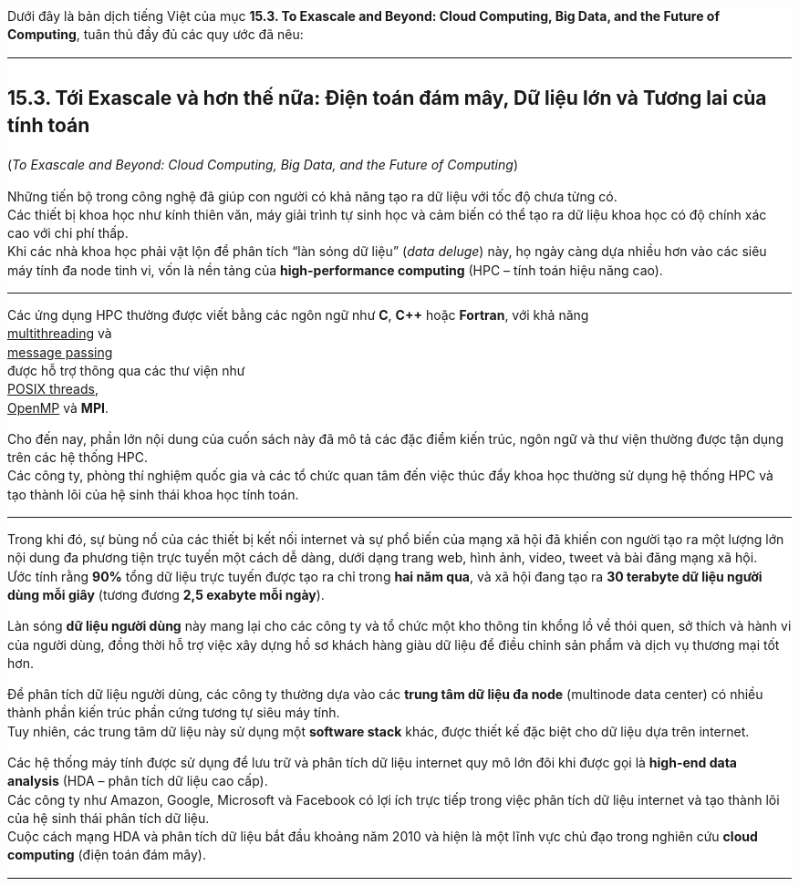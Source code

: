 Dưới đây là bản dịch tiếng Việt của mục **15.3. To Exascale and Beyond: Cloud Computing, Big Data, and the Future of Computing**, tuân thủ đầy đủ các quy ước đã nêu:

---

## 15.3. Tới Exascale và hơn thế nữa: Điện toán đám mây, Dữ liệu lớn và Tương lai của tính toán  
(*To Exascale and Beyond: Cloud Computing, Big Data, and the Future of Computing*)

Những tiến bộ trong công nghệ đã giúp con người có khả năng tạo ra dữ liệu với tốc độ chưa từng có.  
Các thiết bị khoa học như kính thiên văn, máy giải trình tự sinh học và cảm biến có thể tạo ra dữ liệu khoa học có độ chính xác cao với chi phí thấp.  
Khi các nhà khoa học phải vật lộn để phân tích “làn sóng dữ liệu” (*data deluge*) này, họ ngày càng dựa nhiều hơn vào các siêu máy tính đa node tinh vi, vốn là nền tảng của **high-performance computing** (HPC – tính toán hiệu năng cao).

---

Các ứng dụng HPC thường được viết bằng các ngôn ngữ như **C**, **C++** hoặc **Fortran**, với khả năng  
[multithreading](../C14-SharedMemory/multicore.html#_programming_multicore_systems) và  
[message passing](distrmem.html#_distributed_memory_systems_message_passing_and_mpi)  
được hỗ trợ thông qua các thư viện như  
[POSIX threads](../C14-SharedMemory/posix.html#_hello_threading_writing_your_first_multithreaded_program),  
[OpenMP](../C14-SharedMemory/openmp.html#_implicit_threading_with_openmp) và **MPI**.  

Cho đến nay, phần lớn nội dung của cuốn sách này đã mô tả các đặc điểm kiến trúc, ngôn ngữ và thư viện thường được tận dụng trên các hệ thống HPC.  
Các công ty, phòng thí nghiệm quốc gia và các tổ chức quan tâm đến việc thúc đẩy khoa học thường sử dụng hệ thống HPC và tạo thành lõi của hệ sinh thái khoa học tính toán.

---

Trong khi đó, sự bùng nổ của các thiết bị kết nối internet và sự phổ biến của mạng xã hội đã khiến con người tạo ra một lượng lớn nội dung đa phương tiện trực tuyến một cách dễ dàng, dưới dạng trang web, hình ảnh, video, tweet và bài đăng mạng xã hội.  
Ước tính rằng **90%** tổng dữ liệu trực tuyến được tạo ra chỉ trong **hai năm qua**, và xã hội đang tạo ra **30 terabyte dữ liệu người dùng mỗi giây** (tương đương **2,5 exabyte mỗi ngày**).  

Làn sóng **dữ liệu người dùng** này mang lại cho các công ty và tổ chức một kho thông tin khổng lồ về thói quen, sở thích và hành vi của người dùng, đồng thời hỗ trợ việc xây dựng hồ sơ khách hàng giàu dữ liệu để điều chỉnh sản phẩm và dịch vụ thương mại tốt hơn.  

Để phân tích dữ liệu người dùng, các công ty thường dựa vào các **trung tâm dữ liệu đa node** (multinode data center) có nhiều thành phần kiến trúc phần cứng tương tự siêu máy tính.  
Tuy nhiên, các trung tâm dữ liệu này sử dụng một **software stack** khác, được thiết kế đặc biệt cho dữ liệu dựa trên internet.  

Các hệ thống máy tính được sử dụng để lưu trữ và phân tích dữ liệu internet quy mô lớn đôi khi được gọi là **high-end data analysis** (HDA – phân tích dữ liệu cao cấp).  
Các công ty như Amazon, Google, Microsoft và Facebook có lợi ích trực tiếp trong việc phân tích dữ liệu internet và tạo thành lõi của hệ sinh thái phân tích dữ liệu.  
Cuộc cách mạng HDA và phân tích dữ liệu bắt đầu khoảng năm 2010 và hiện là một lĩnh vực chủ đạo trong nghiên cứu **cloud computing** (điện toán đám mây).

---